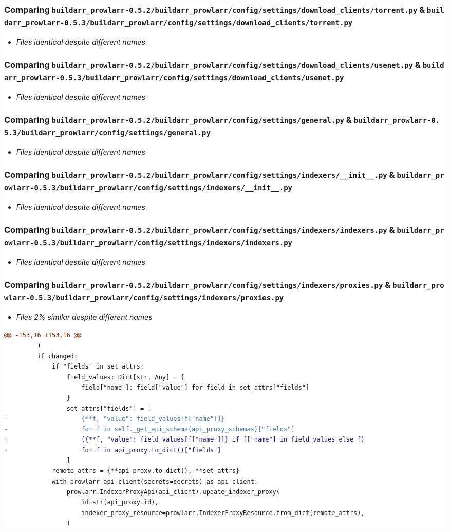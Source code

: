 ### Comparing `buildarr_prowlarr-0.5.2/buildarr_prowlarr/config/settings/download_clients/torrent.py` & `buildarr_prowlarr-0.5.3/buildarr_prowlarr/config/settings/download_clients/torrent.py`

 * *Files identical despite different names*

### Comparing `buildarr_prowlarr-0.5.2/buildarr_prowlarr/config/settings/download_clients/usenet.py` & `buildarr_prowlarr-0.5.3/buildarr_prowlarr/config/settings/download_clients/usenet.py`

 * *Files identical despite different names*

### Comparing `buildarr_prowlarr-0.5.2/buildarr_prowlarr/config/settings/general.py` & `buildarr_prowlarr-0.5.3/buildarr_prowlarr/config/settings/general.py`

 * *Files identical despite different names*

### Comparing `buildarr_prowlarr-0.5.2/buildarr_prowlarr/config/settings/indexers/__init__.py` & `buildarr_prowlarr-0.5.3/buildarr_prowlarr/config/settings/indexers/__init__.py`

 * *Files identical despite different names*

### Comparing `buildarr_prowlarr-0.5.2/buildarr_prowlarr/config/settings/indexers/indexers.py` & `buildarr_prowlarr-0.5.3/buildarr_prowlarr/config/settings/indexers/indexers.py`

 * *Files identical despite different names*

### Comparing `buildarr_prowlarr-0.5.2/buildarr_prowlarr/config/settings/indexers/proxies.py` & `buildarr_prowlarr-0.5.3/buildarr_prowlarr/config/settings/indexers/proxies.py`

 * *Files 2% similar despite different names*

```diff
@@ -153,16 +153,16 @@
         )
         if changed:
             if "fields" in set_attrs:
                 field_values: Dict[str, Any] = {
                     field["name"]: field["value"] for field in set_attrs["fields"]
                 }
                 set_attrs["fields"] = [
-                    {**f, "value": field_values[f["name"]]}
-                    for f in self._get_api_schema(api_proxy_schemas)["fields"]
+                    ({**f, "value": field_values[f["name"]]} if f["name"] in field_values else f)
+                    for f in api_proxy.to_dict()["fields"]
                 ]
             remote_attrs = {**api_proxy.to_dict(), **set_attrs}
             with prowlarr_api_client(secrets=secrets) as api_client:
                 prowlarr.IndexerProxyApi(api_client).update_indexer_proxy(
                     id=str(api_proxy.id),
                     indexer_proxy_resource=prowlarr.IndexerProxyResource.from_dict(remote_attrs),
                 )
```

